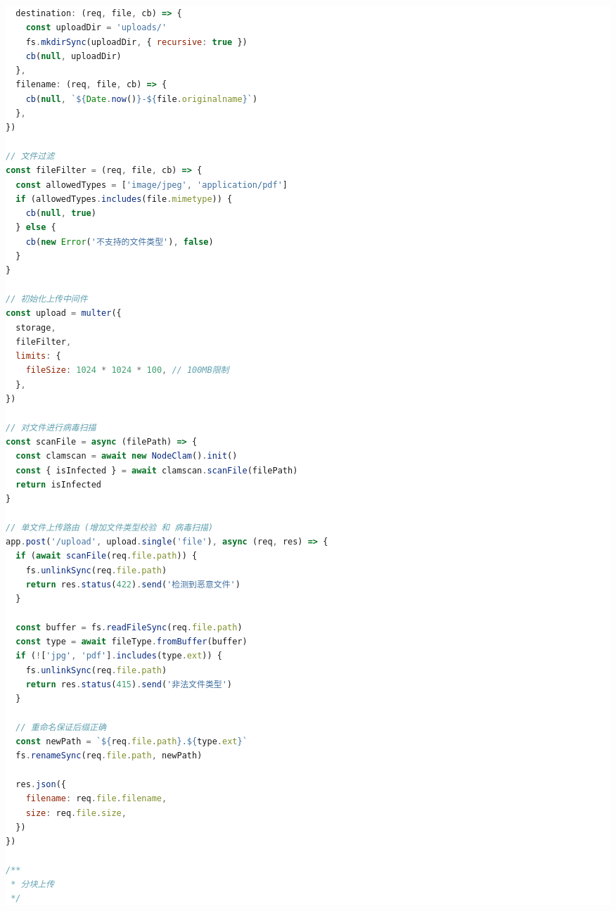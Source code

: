 ```js
  destination: (req, file, cb) => {
    const uploadDir = 'uploads/'
    fs.mkdirSync(uploadDir, { recursive: true })
    cb(null, uploadDir)
  },
  filename: (req, file, cb) => {
    cb(null, `${Date.now()}-${file.originalname}`)
  },
})

// 文件过滤
const fileFilter = (req, file, cb) => {
  const allowedTypes = ['image/jpeg', 'application/pdf']
  if (allowedTypes.includes(file.mimetype)) {
    cb(null, true)
  } else {
    cb(new Error('不支持的文件类型'), false)
  }
}

// 初始化上传中间件
const upload = multer({
  storage,
  fileFilter,
  limits: {
    fileSize: 1024 * 1024 * 100, // 100MB限制
  },
})

// 对文件进行病毒扫描
const scanFile = async (filePath) => {
  const clamscan = await new NodeClam().init()
  const { isInfected } = await clamscan.scanFile(filePath)
  return isInfected
}

// 单文件上传路由 (增加文件类型校验 和 病毒扫描)
app.post('/upload', upload.single('file'), async (req, res) => {
  if (await scanFile(req.file.path)) {
    fs.unlinkSync(req.file.path)
    return res.status(422).send('检测到恶意文件')
  }

  const buffer = fs.readFileSync(req.file.path)
  const type = await fileType.fromBuffer(buffer)
  if (!['jpg', 'pdf'].includes(type.ext)) {
    fs.unlinkSync(req.file.path)
    return res.status(415).send('非法文件类型')
  }

  // 重命名保证后缀正确
  const newPath = `${req.file.path}.${type.ext}`
  fs.renameSync(req.file.path, newPath)

  res.json({
    filename: req.file.filename,
    size: req.file.size,
  })
})

/**
 * 分块上传
 */
```